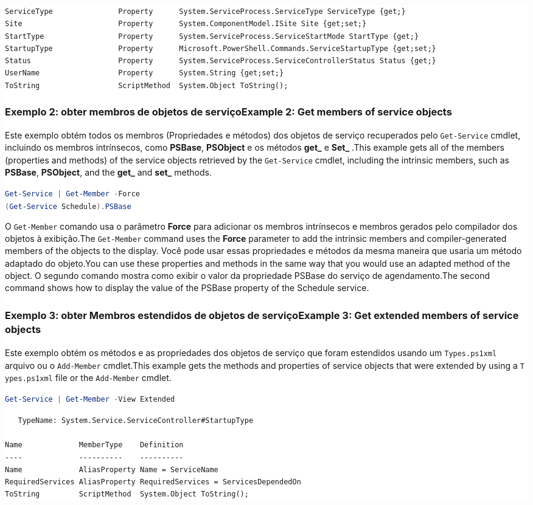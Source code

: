 ```Output
ServiceType               Property      System.ServiceProcess.ServiceType ServiceType {get;}
Site                      Property      System.ComponentModel.ISite Site {get;set;}
StartType                 Property      System.ServiceProcess.ServiceStartMode StartType {get;}
StartupType               Property      Microsoft.PowerShell.Commands.ServiceStartupType {get;set;}
Status                    Property      System.ServiceProcess.ServiceControllerStatus Status {get;}
UserName                  Property      System.String {get;set;}
ToString                  ScriptMethod  System.Object ToString();
```

### <span data-ttu-id="7f4be-116">Exemplo 2: obter membros de objetos de serviço</span><span class="sxs-lookup"><span data-stu-id="7f4be-116">Example 2: Get members of service objects</span></span>

<span data-ttu-id="7f4be-117">Este exemplo obtém todos os membros (Propriedades e métodos) dos objetos de serviço recuperados pelo `Get-Service` cmdlet, incluindo os membros intrínsecos, como **PSBase**, **PSObject** e os métodos **get_** e **Set_** .</span><span class="sxs-lookup"><span data-stu-id="7f4be-117">This example gets all of the members (properties and methods) of the service objects retrieved by the `Get-Service` cmdlet, including the intrinsic members, such as **PSBase**, **PSObject**, and the **get_** and **set_** methods.</span></span>

```powershell
Get-Service | Get-Member -Force
(Get-Service Schedule).PSBase
```

<span data-ttu-id="7f4be-118">O `Get-Member` comando usa o parâmetro **Force** para adicionar os membros intrínsecos e membros gerados pelo compilador dos objetos à exibição.</span><span class="sxs-lookup"><span data-stu-id="7f4be-118">The `Get-Member` command uses the **Force** parameter to add the intrinsic members and compiler-generated members of the objects to the display.</span></span> <span data-ttu-id="7f4be-119">Você pode usar essas propriedades e métodos da mesma maneira que usaria um método adaptado do objeto.</span><span class="sxs-lookup"><span data-stu-id="7f4be-119">You can use these properties and methods in the same way that you would use an adapted method of the object.</span></span> <span data-ttu-id="7f4be-120">O segundo comando mostra como exibir o valor da propriedade PSBase do serviço de agendamento.</span><span class="sxs-lookup"><span data-stu-id="7f4be-120">The second command shows how to display the value of the PSBase property of the Schedule service.</span></span>

### <span data-ttu-id="7f4be-121">Exemplo 3: obter Membros estendidos de objetos de serviço</span><span class="sxs-lookup"><span data-stu-id="7f4be-121">Example 3: Get extended members of service objects</span></span>

<span data-ttu-id="7f4be-122">Este exemplo obtém os métodos e as propriedades dos objetos de serviço que foram estendidos usando um `Types.ps1xml` arquivo ou o `Add-Member` cmdlet.</span><span class="sxs-lookup"><span data-stu-id="7f4be-122">This example gets the methods and properties of service objects that were extended by using a `Types.ps1xml` file or the `Add-Member` cmdlet.</span></span>

```powershell
Get-Service | Get-Member -View Extended
```

```Output
   TypeName: System.Service.ServiceController#StartupType

Name             MemberType    Definition
----             ----------    ----------
Name             AliasProperty Name = ServiceName
RequiredServices AliasProperty RequiredServices = ServicesDependedOn
ToString         ScriptMethod  System.Object ToString();
```
